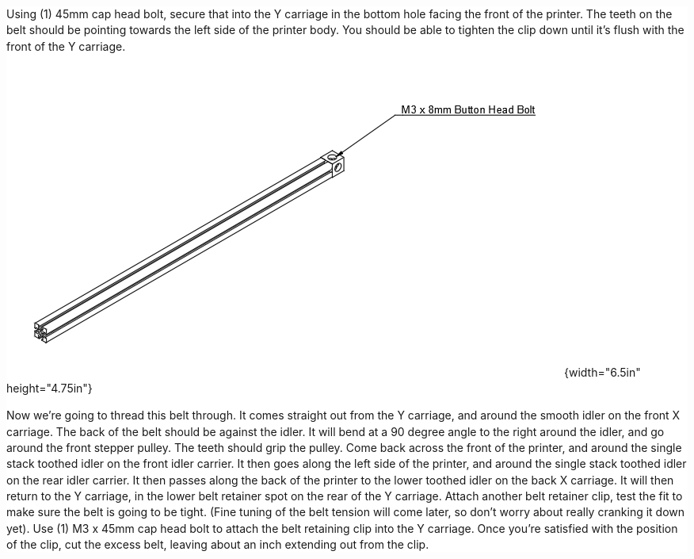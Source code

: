 Using (1) 45mm cap head bolt, secure that into the Y carriage in the
bottom hole facing the front of the printer. The teeth on the belt
should be pointing towards the left side of the printer body. You
should be able to tighten the clip down until it’s flush with the
front of the Y carriage.

![](media/image60.png){width="6.5in" height="4.75in"}

Now we’re going to thread this belt through. It comes straight out
from the Y carriage, and around the smooth idler on the front X
carriage. The back of the belt should be against the idler. It will
bend at a 90 degree angle to the right around the idler, and go around
the front stepper pulley. The teeth should grip the pulley. Come back
across the front of the printer, and around the single stack toothed
idler on the front idler carrier. It then goes along the left side of
the printer, and around the single stack toothed idler on the rear
idler carrier. It then passes along the back of the printer to the
lower toothed idler on the back X carriage. It will then return to the
Y carriage, in the lower belt retainer spot on the rear of the Y
carriage. Attach another belt retainer clip, test the fit to make sure
the belt is going to be tight. (Fine tuning of the belt tension will
come later, so don’t worry about really cranking it down yet). Use (1)
M3 x 45mm cap head bolt to attach the belt retaining clip into the Y
carriage. Once you’re satisfied with the position of the clip, cut the
excess belt, leaving about an inch extending out from the clip.
